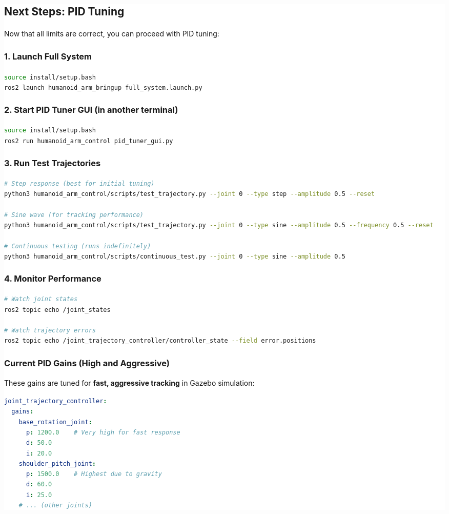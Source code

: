 ## Next Steps: PID Tuning

Now that all limits are correct, you can proceed with PID tuning:

### 1. Launch Full System
```bash
source install/setup.bash
ros2 launch humanoid_arm_bringup full_system.launch.py
```

### 2. Start PID Tuner GUI (in another terminal)
```bash
source install/setup.bash
ros2 run humanoid_arm_control pid_tuner_gui.py
```

### 3. Run Test Trajectories
```bash
# Step response (best for initial tuning)
python3 humanoid_arm_control/scripts/test_trajectory.py --joint 0 --type step --amplitude 0.5 --reset

# Sine wave (for tracking performance)
python3 humanoid_arm_control/scripts/test_trajectory.py --joint 0 --type sine --amplitude 0.5 --frequency 0.5 --reset

# Continuous testing (runs indefinitely)
python3 humanoid_arm_control/scripts/continuous_test.py --joint 0 --type sine --amplitude 0.5
```

### 4. Monitor Performance
```bash
# Watch joint states
ros2 topic echo /joint_states

# Watch trajectory errors
ros2 topic echo /joint_trajectory_controller/controller_state --field error.positions
```

### Current PID Gains (High and Aggressive)

These gains are tuned for **fast, aggressive tracking** in Gazebo simulation:

```yaml
joint_trajectory_controller:
  gains:
    base_rotation_joint:
      p: 1200.0    # Very high for fast response
      d: 50.0
      i: 20.0
    shoulder_pitch_joint:
      p: 1500.0    # Highest due to gravity
      d: 60.0
      i: 25.0
    # ... (other joints)
```
